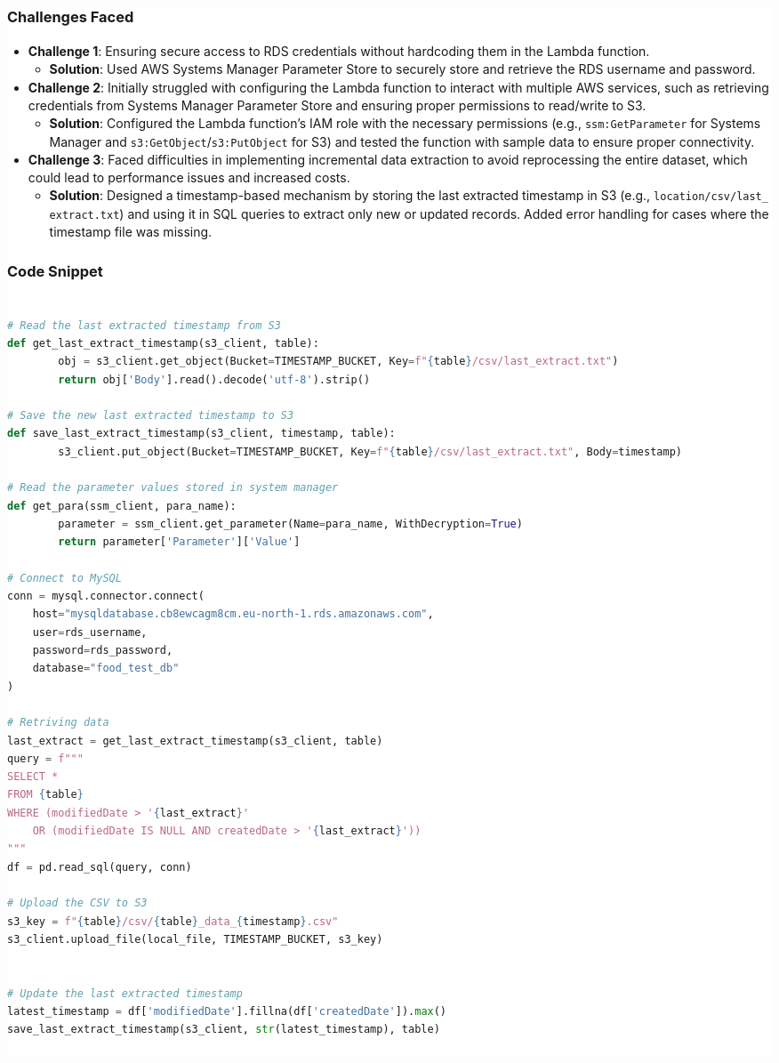 ### Challenges Faced
- **Challenge 1**: Ensuring secure access to RDS credentials without hardcoding them in the Lambda function.
  - **Solution**: Used AWS Systems Manager Parameter Store to securely store and retrieve the RDS username and password.
- **Challenge 2**: Initially struggled with configuring the Lambda function to interact with multiple AWS services, such as retrieving credentials from Systems Manager Parameter Store and ensuring proper permissions to read/write to S3.
  - **Solution**: Configured the Lambda function’s IAM role with the necessary permissions (e.g., `ssm:GetParameter` for Systems Manager and `s3:GetObject`/`s3:PutObject` for S3) and tested the function with sample data to ensure proper connectivity.
- **Challenge 3**: Faced difficulties in implementing incremental data extraction to avoid reprocessing the entire dataset, which could lead to performance issues and increased costs.
  - **Solution**: Designed a timestamp-based mechanism by storing the last extracted timestamp in S3 (e.g., `location/csv/last_extract.txt`) and using it in SQL queries to extract only new or updated records. Added error handling for cases where the timestamp file was missing.

### Code Snippet
``` python

# Read the last extracted timestamp from S3
def get_last_extract_timestamp(s3_client, table):
        obj = s3_client.get_object(Bucket=TIMESTAMP_BUCKET, Key=f"{table}/csv/last_extract.txt")
        return obj['Body'].read().decode('utf-8').strip()
    
# Save the new last extracted timestamp to S3
def save_last_extract_timestamp(s3_client, timestamp, table):
        s3_client.put_object(Bucket=TIMESTAMP_BUCKET, Key=f"{table}/csv/last_extract.txt", Body=timestamp)
        
# Read the parameter values stored in system manager
def get_para(ssm_client, para_name):
        parameter = ssm_client.get_parameter(Name=para_name, WithDecryption=True)
        return parameter['Parameter']['Value']

# Connect to MySQL
conn = mysql.connector.connect(
    host="mysqldatabase.cb8ewcagm8cm.eu-north-1.rds.amazonaws.com",
    user=rds_username,  
    password=rds_password,  
    database="food_test_db"
)

# Retriving data
last_extract = get_last_extract_timestamp(s3_client, table)
query = f"""
SELECT *
FROM {table}
WHERE (modifiedDate > '{last_extract}'
    OR (modifiedDate IS NULL AND createdDate > '{last_extract}'))
"""
df = pd.read_sql(query, conn)

# Upload the CSV to S3
s3_key = f"{table}/csv/{table}_data_{timestamp}.csv"
s3_client.upload_file(local_file, TIMESTAMP_BUCKET, s3_key)


# Update the last extracted timestamp
latest_timestamp = df['modifiedDate'].fillna(df['createdDate']).max()
save_last_extract_timestamp(s3_client, str(latest_timestamp), table)
                    
```